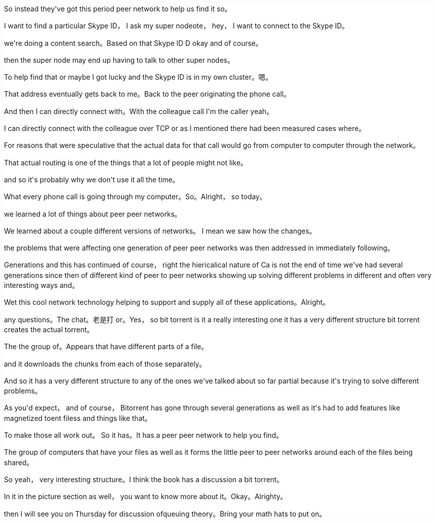  So instead they've got this period peer network to help us find it so。

I want to find a particular Skype ID， I ask my super nodeote， hey， I want to connect to the Skype ID。

 we're doing a content search。Based on that Skype ID D okay and of course。

 then the super node may end up having to talk to other super nodes。

To help find that or maybe I got lucky and the Skype ID is in my own cluster。嗯。

That address eventually gets back to me。Back to the peer originating the phone call。

 And then I can directly connect with。With the colleague call I'm the caller yeah。

 I can directly connect with the colleague over TCP or as I mentioned there had been measured cases where。

For reasons that were speculative that the actual data for that call would go from computer to computer through the network。

That actual routing is one of the things that a lot of people might not like。

 and so it's probably why we don't use it all the time。

What every phone call is going through my computer。So。Alright， so today。

 we learned a lot of things about peer peer networks。

 We learned about a couple different versions of networks。 I mean we saw how the changes。

 the problems that were affecting one generation of peer peer networks was then addressed in immediately following。

Generations and this has continued of course， right the hiericalical nature of Ca is not the end of time we've had several generations since then of different kind of peer to peer networks showing up solving different problems in different and often very interesting ways and。

Wet this cool network technology helping to support and supply all of these applications。Alright。

 any questions。The chat。老是打 or。Yes， so bit torrent is it a really interesting one it has a very different structure bit torrent creates the actual torrent。

The the group of。Appears that have different parts of a file。

 and it downloads the chunks from each of those separately。

And so it has a very different structure to any of the ones we've talked about so far partial because it's trying to solve different problems。

As you'd expect， and of course， Bitorrent has gone through several generations as well as it's had to add features like magnetized toent filess and things like that。

To make those all work out。 So it has。It has a peer peer network to help you find。

The group of computers that have your files as well as it forms the little peer to peer networks around each of the files being shared。

So yeah， very interesting structure。I think the book has a discussion a bit torrent。

In it in the picture section as well， you want to know more about it。Okay。Alrighty。

 then I will see you on Thursday for discussion ofqueuing theory。Bring your math hats to put on。
